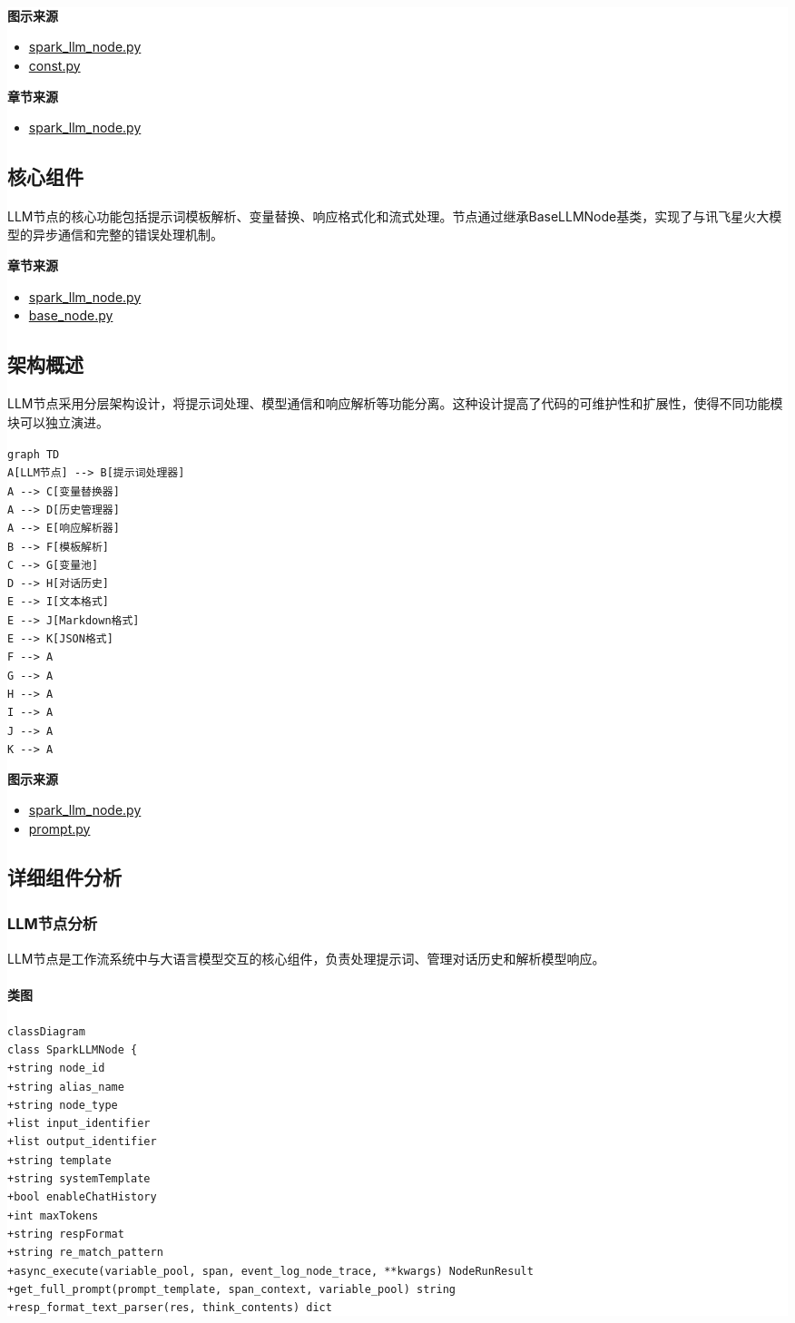 **图示来源**
- [spark_llm_node.py](file://core/workflow/engine/nodes/llm/spark_llm_node.py)
- [const.py](file://core/workflow/infra/providers/llm/iflytek_spark/const.py)

**章节来源**
- [spark_llm_node.py](file://core/workflow/engine/nodes/llm/spark_llm_node.py)

## 核心组件
LLM节点的核心功能包括提示词模板解析、变量替换、响应格式化和流式处理。节点通过继承BaseLLMNode基类，实现了与讯飞星火大模型的异步通信和完整的错误处理机制。

**章节来源**
- [spark_llm_node.py](file://core/workflow/engine/nodes/llm/spark_llm_node.py)
- [base_node.py](file://core/workflow/engine/nodes/base_node.py)

## 架构概述
LLM节点采用分层架构设计，将提示词处理、模型通信和响应解析等功能分离。这种设计提高了代码的可维护性和扩展性，使得不同功能模块可以独立演进。

```mermaid
graph TD
A[LLM节点] --> B[提示词处理器]
A --> C[变量替换器]
A --> D[历史管理器]
A --> E[响应解析器]
B --> F[模板解析]
C --> G[变量池]
D --> H[对话历史]
E --> I[文本格式]
E --> J[Markdown格式]
E --> K[JSON格式]
F --> A
G --> A
H --> A
I --> A
J --> A
K --> A
```

**图示来源**
- [spark_llm_node.py](file://core/workflow/engine/nodes/llm/spark_llm_node.py)
- [prompt.py](file://core/workflow/engine/nodes/util/prompt.py)

## 详细组件分析

### LLM节点分析
LLM节点是工作流系统中与大语言模型交互的核心组件，负责处理提示词、管理对话历史和解析模型响应。

#### 类图
```mermaid
classDiagram
class SparkLLMNode {
+string node_id
+string alias_name
+string node_type
+list input_identifier
+list output_identifier
+string template
+string systemTemplate
+bool enableChatHistory
+int maxTokens
+string respFormat
+string re_match_pattern
+async_execute(variable_pool, span, event_log_node_trace, **kwargs) NodeRunResult
+get_full_prompt(prompt_template, span_context, variable_pool) string
+resp_format_text_parser(res, think_contents) dict
```